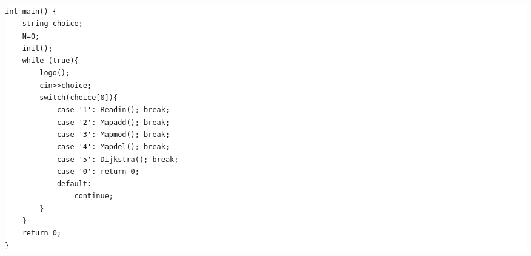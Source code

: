 ```
int main() {
	string choice;
	N=0;
	init();
	while (true){
		logo();
		cin>>choice;
		switch(choice[0]){
			case '1': Readin(); break;
			case '2': Mapadd(); break;
			case '3': Mapmod(); break;
			case '4': Mapdel(); break;
			case '5': Dijkstra(); break;
			case '0': return 0;
			default:
				continue;
		}
	}
	return 0;
}
```
    

